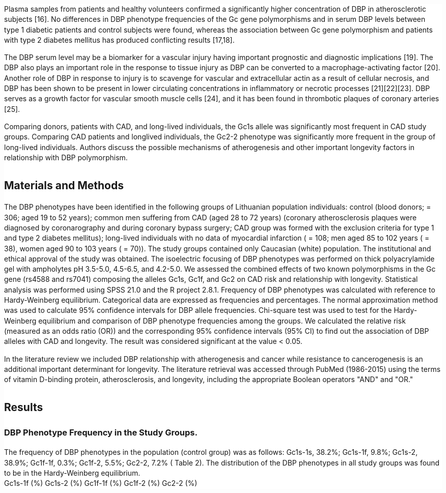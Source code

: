 Plasma samples from patients and healthy volunteers confirmed a significantly higher concentration of DBP in atherosclerotic subjects [16]. No differences in DBP phenotype frequencies of the Gc gene polymorphisms and in serum DBP levels between type 1 diabetic patients and control subjects were found, whereas the association between Gc gene polymorphism and patients with type 2 diabetes mellitus has produced conflicting results [17,18].

The DBP serum level may be a biomarker for a vascular injury having important prognostic and diagnostic implications [19]. The DBP also plays an important role in the response to tissue injury as DBP can be converted to a macrophage-activating factor [20]. Another role of DBP in response to injury is to scavenge for vascular and extracellular actin as a result of cellular necrosis, and DBP has been shown to be present in lower circulating concentrations in inflammatory or necrotic processes [21][22][23]. DBP serves as a growth factor for vascular smooth muscle cells [24], and it has been found in thrombotic plaques of coronary arteries [25].

Comparing donors, patients with CAD, and long-lived individuals, the Gc1s allele was significantly most frequent in CAD study groups. Comparing CAD patients and longlived individuals, the Gc2-2 phenotype was significantly more frequent in the group of long-lived individuals. Authors discuss the possible mechanisms of atherogenesis and other important longevity factors in relationship with DBP polymorphism.


## Materials and Methods

The DBP phenotypes have been identified in the following groups of Lithuanian population individuals: control (blood donors; = 306; aged 19 to 52 years); common men suffering from CAD (aged 28 to 72 years) (coronary atherosclerosis plaques were diagnosed by coronarography and during coronary bypass surgery; CAD group was formed with the exclusion criteria for type 1 and type 2 diabetes mellitus); long-lived individuals with no data of myocardial infarction ( = 108; men aged 85 to 102 years ( = 38), women aged 90 to 103 years ( = 70)). The study groups contained only Caucasian (white) population. The institutional and ethical approval of the study was obtained. The isoelectric focusing of DBP phenotypes was performed on thick polyacrylamide gel with ampholytes pH 3.5-5.0, 4.5-6.5, and 4.2-5.0. We assessed the combined effects of two known polymorphisms in the Gc gene (rs4588 and rs7041) composing the alleles Gc1s, Gc1f, and Gc2 on CAD risk and relationship with longevity. Statistical analysis was performed using SPSS 21.0 and the R project 2.8.1. Frequency of DBP phenotypes was calculated with reference to Hardy-Weinberg equilibrium. Categorical data are expressed as frequencies and percentages. The normal approximation method was used to calculate 95% confidence intervals for DBP allele frequencies. Chi-square test was used to test for the Hardy-Weinberg equilibrium and comparison of DBP phenotype frequencies among the groups. We calculated the relative risk (measured as an odds ratio (OR)) and the corresponding 95% confidence intervals (95% CI) to find out the association of DBP alleles with CAD and longevity. The result was considered significant at the value < 0.05.

In the literature review we included DBP relationship with atherogenesis and cancer while resistance to cancerogenesis is an additional important determinant for longevity. The literature retrieval was accessed through PubMed (1986-2015) using the terms of vitamin D-binding protein, atherosclerosis, and longevity, including the appropriate Boolean operators "AND" and "OR."


## Results


### DBP Phenotype Frequency in the Study Groups.

The frequency of DBP phenotypes in the population (control group) was as follows: Gc1s-1s, 38.2%; Gc1s-1f, 9.8%; Gc1s-2, 38.9%; Gc1f-1f, 0.3%; Gc1f-2, 5.5%; Gc2-2, 7.2% ( Table 2). The distribution of the DBP phenotypes in all study groups was found to be in the Hardy-Weinberg equilibrium.  
Gc1s-1f (%) Gc1s-2 (%) Gc1f-1f (%) Gc1f-2 (%) Gc2-2 (%)
